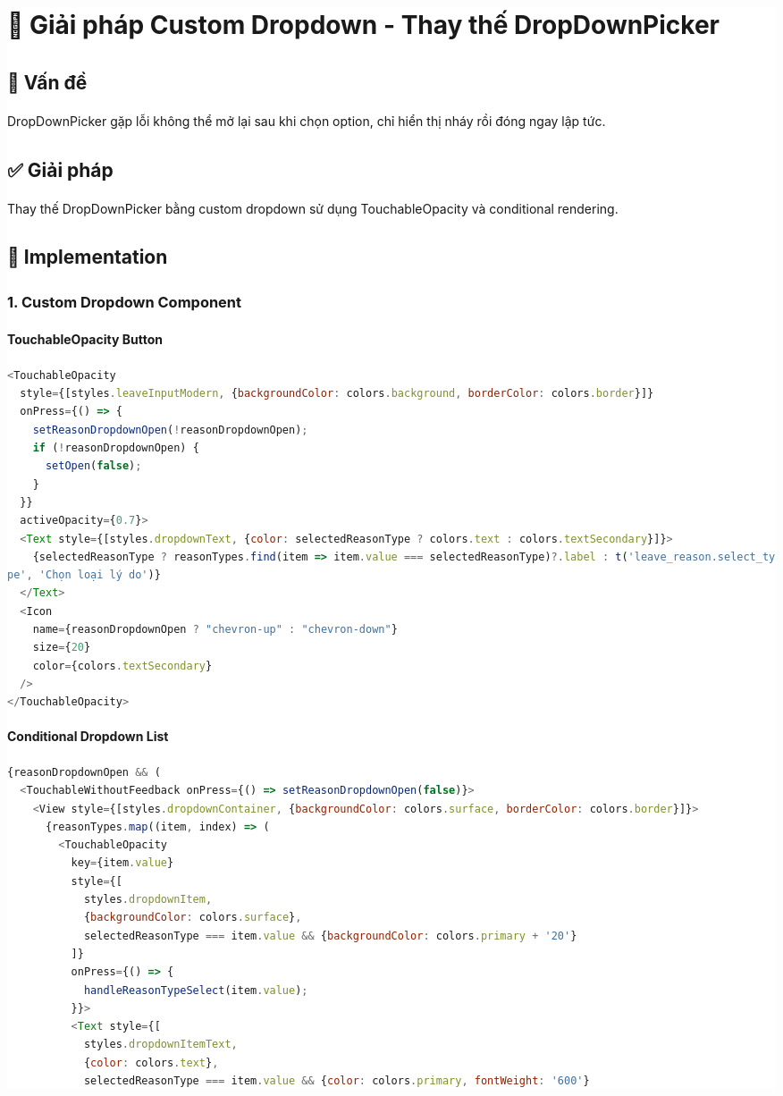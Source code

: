 # 🎯 Giải pháp Custom Dropdown - Thay thế DropDownPicker

## 🐛 Vấn đề

DropDownPicker gặp lỗi không thể mở lại sau khi chọn option, chỉ hiển thị nháy rồi đóng ngay lập tức.

## ✅ Giải pháp

Thay thế DropDownPicker bằng custom dropdown sử dụng TouchableOpacity và conditional rendering.

## 🔧 Implementation

### 1. **Custom Dropdown Component**

#### **TouchableOpacity Button**
```javascript
<TouchableOpacity
  style={[styles.leaveInputModern, {backgroundColor: colors.background, borderColor: colors.border}]}
  onPress={() => {
    setReasonDropdownOpen(!reasonDropdownOpen);
    if (!reasonDropdownOpen) {
      setOpen(false);
    }
  }}
  activeOpacity={0.7}>
  <Text style={[styles.dropdownText, {color: selectedReasonType ? colors.text : colors.textSecondary}]}>
    {selectedReasonType ? reasonTypes.find(item => item.value === selectedReasonType)?.label : t('leave_reason.select_type', 'Chọn loại lý do')}
  </Text>
  <Icon 
    name={reasonDropdownOpen ? "chevron-up" : "chevron-down"} 
    size={20} 
    color={colors.textSecondary} 
  />
</TouchableOpacity>
```

#### **Conditional Dropdown List**
```javascript
{reasonDropdownOpen && (
  <TouchableWithoutFeedback onPress={() => setReasonDropdownOpen(false)}>
    <View style={[styles.dropdownContainer, {backgroundColor: colors.surface, borderColor: colors.border}]}>
      {reasonTypes.map((item, index) => (
        <TouchableOpacity
          key={item.value}
          style={[
            styles.dropdownItem,
            {backgroundColor: colors.surface},
            selectedReasonType === item.value && {backgroundColor: colors.primary + '20'}
          ]}
          onPress={() => {
            handleReasonTypeSelect(item.value);
          }}>
          <Text style={[
            styles.dropdownItemText,
            {color: colors.text},
            selectedReasonType === item.value && {color: colors.primary, fontWeight: '600'}
```
